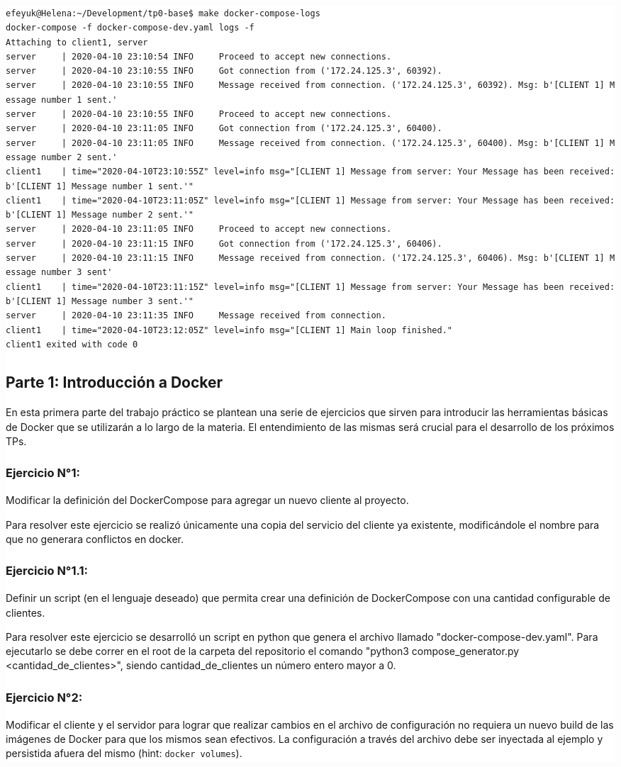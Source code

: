 ```
efeyuk@Helena:~/Development/tp0-base$ make docker-compose-logs
docker-compose -f docker-compose-dev.yaml logs -f
Attaching to client1, server
server     | 2020-04-10 23:10:54 INFO     Proceed to accept new connections.
server     | 2020-04-10 23:10:55 INFO     Got connection from ('172.24.125.3', 60392).
server     | 2020-04-10 23:10:55 INFO     Message received from connection. ('172.24.125.3', 60392). Msg: b'[CLIENT 1] Message number 1 sent.'
server     | 2020-04-10 23:10:55 INFO     Proceed to accept new connections.
server     | 2020-04-10 23:11:05 INFO     Got connection from ('172.24.125.3', 60400).
server     | 2020-04-10 23:11:05 INFO     Message received from connection. ('172.24.125.3', 60400). Msg: b'[CLIENT 1] Message number 2 sent.'
client1    | time="2020-04-10T23:10:55Z" level=info msg="[CLIENT 1] Message from server: Your Message has been received: b'[CLIENT 1] Message number 1 sent.'"
client1    | time="2020-04-10T23:11:05Z" level=info msg="[CLIENT 1] Message from server: Your Message has been received: b'[CLIENT 1] Message number 2 sent.'"
server     | 2020-04-10 23:11:05 INFO     Proceed to accept new connections.
server     | 2020-04-10 23:11:15 INFO     Got connection from ('172.24.125.3', 60406).
server     | 2020-04-10 23:11:15 INFO     Message received from connection. ('172.24.125.3', 60406). Msg: b'[CLIENT 1] Message number 3 sent'
client1    | time="2020-04-10T23:11:15Z" level=info msg="[CLIENT 1] Message from server: Your Message has been received: b'[CLIENT 1] Message number 3 sent.'"
server     | 2020-04-10 23:11:35 INFO     Message received from connection.
client1    | time="2020-04-10T23:12:05Z" level=info msg="[CLIENT 1] Main loop finished."
client1 exited with code 0
```

## Parte 1: Introducción a Docker
En esta primera parte del trabajo práctico se plantean una serie de ejercicios que sirven para introducir las herramientas básicas de Docker que se utilizarán a lo largo de la materia. El entendimiento de las mismas será crucial para el desarrollo de los próximos TPs.

### Ejercicio N°1:
Modificar la definición del DockerCompose para agregar un nuevo cliente al proyecto.

Para resolver este ejercicio se realizó únicamente una copia del servicio del cliente ya existente, modificándole el nombre para que no generara 
conflictos en docker.  

### Ejercicio N°1.1:
Definir un script (en el lenguaje deseado) que permita crear una definición de DockerCompose con una cantidad configurable de clientes.

Para resolver este ejercicio se desarrolló un script en python que genera el archivo llamado "docker-compose-dev.yaml". Para ejecutarlo se debe correr en el root de la carpeta del repositorio el comando "python3 compose_generator.py <cantidad_de_clientes>", siendo cantidad_de_clientes un número entero mayor a 0.

### Ejercicio N°2:
Modificar el cliente y el servidor para lograr que realizar cambios en el archivo de configuración no requiera un nuevo build de las imágenes de Docker para que los mismos sean efectivos. La configuración a través del archivo debe ser inyectada al ejemplo y persistida afuera del mismo (hint: `docker volumes`).
